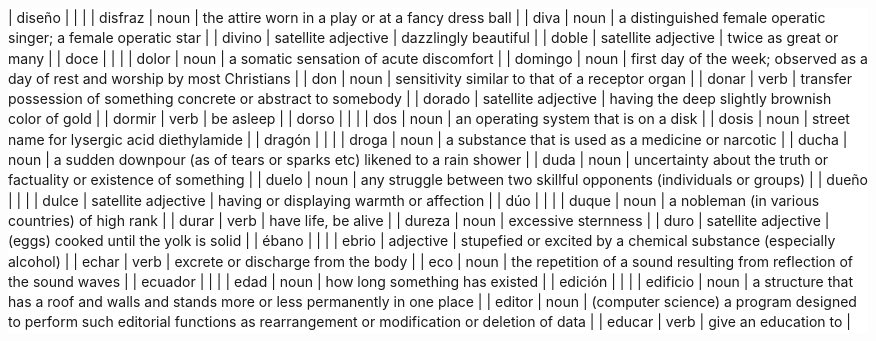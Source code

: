 | diseño |  |  |
| disfraz | noun | the attire worn in a play or at a fancy dress ball |
| diva | noun | a distinguished female operatic singer; a female operatic star |
| divino | satellite adjective | dazzlingly beautiful |
| doble | satellite adjective | twice as great or many |
| doce |  |  |
| dolor | noun | a somatic sensation of acute discomfort |
| domingo | noun | first day of the week; observed as a day of rest and worship by most Christians |
| don | noun | sensitivity similar to that of a receptor organ |
| donar | verb | transfer possession of something concrete or abstract to somebody |
| dorado | satellite adjective | having the deep slightly brownish color of gold |
| dormir | verb | be asleep |
| dorso |  |  |
| dos | noun | an operating system that is on a disk |
| dosis | noun | street name for lysergic acid diethylamide |
| dragón |  |  |
| droga | noun | a substance that is used as a medicine or narcotic |
| ducha | noun | a sudden downpour (as of tears or sparks etc) likened to a rain shower |
| duda | noun | uncertainty about the truth or factuality or existence of something |
| duelo | noun | any struggle between two skillful opponents (individuals or groups) |
| dueño |  |  |
| dulce | satellite adjective | having or displaying warmth or affection |
| dúo |  |  |
| duque | noun | a nobleman (in various countries) of high rank |
| durar | verb | have life, be alive |
| dureza | noun | excessive sternness |
| duro | satellite adjective | (eggs) cooked until the yolk is solid |
| ébano |  |  |
| ebrio | adjective | stupefied or excited by a chemical substance (especially alcohol) |
| echar | verb | excrete or discharge from the body |
| eco | noun | the repetition of a sound resulting from reflection of the sound waves |
| ecuador |  |  |
| edad | noun | how long something has existed |
| edición |  |  |
| edificio | noun | a structure that has a roof and walls and stands more or less permanently in one place |
| editor | noun | (computer science) a program designed to perform such editorial functions as rearrangement or modification or deletion of data |
| educar | verb | give an education to |
